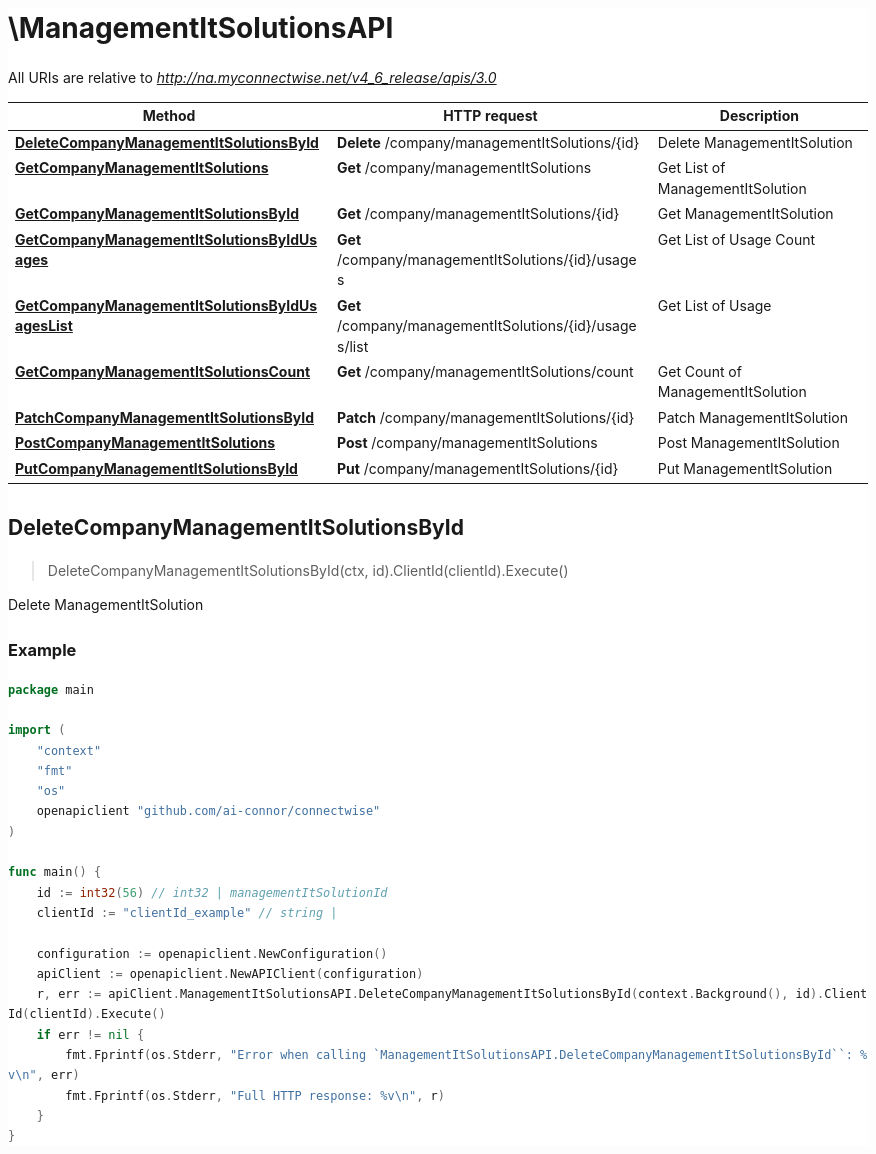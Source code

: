 # \ManagementItSolutionsAPI

All URIs are relative to *http://na.myconnectwise.net/v4_6_release/apis/3.0*

Method | HTTP request | Description
------------- | ------------- | -------------
[**DeleteCompanyManagementItSolutionsById**](ManagementItSolutionsAPI.md#DeleteCompanyManagementItSolutionsById) | **Delete** /company/managementItSolutions/{id} | Delete ManagementItSolution
[**GetCompanyManagementItSolutions**](ManagementItSolutionsAPI.md#GetCompanyManagementItSolutions) | **Get** /company/managementItSolutions | Get List of ManagementItSolution
[**GetCompanyManagementItSolutionsById**](ManagementItSolutionsAPI.md#GetCompanyManagementItSolutionsById) | **Get** /company/managementItSolutions/{id} | Get ManagementItSolution
[**GetCompanyManagementItSolutionsByIdUsages**](ManagementItSolutionsAPI.md#GetCompanyManagementItSolutionsByIdUsages) | **Get** /company/managementItSolutions/{id}/usages | Get List of Usage Count
[**GetCompanyManagementItSolutionsByIdUsagesList**](ManagementItSolutionsAPI.md#GetCompanyManagementItSolutionsByIdUsagesList) | **Get** /company/managementItSolutions/{id}/usages/list | Get List of Usage
[**GetCompanyManagementItSolutionsCount**](ManagementItSolutionsAPI.md#GetCompanyManagementItSolutionsCount) | **Get** /company/managementItSolutions/count | Get Count of ManagementItSolution
[**PatchCompanyManagementItSolutionsById**](ManagementItSolutionsAPI.md#PatchCompanyManagementItSolutionsById) | **Patch** /company/managementItSolutions/{id} | Patch ManagementItSolution
[**PostCompanyManagementItSolutions**](ManagementItSolutionsAPI.md#PostCompanyManagementItSolutions) | **Post** /company/managementItSolutions | Post ManagementItSolution
[**PutCompanyManagementItSolutionsById**](ManagementItSolutionsAPI.md#PutCompanyManagementItSolutionsById) | **Put** /company/managementItSolutions/{id} | Put ManagementItSolution



## DeleteCompanyManagementItSolutionsById

> DeleteCompanyManagementItSolutionsById(ctx, id).ClientId(clientId).Execute()

Delete ManagementItSolution

### Example

```go
package main

import (
	"context"
	"fmt"
	"os"
	openapiclient "github.com/ai-connor/connectwise"
)

func main() {
	id := int32(56) // int32 | managementItSolutionId
	clientId := "clientId_example" // string | 

	configuration := openapiclient.NewConfiguration()
	apiClient := openapiclient.NewAPIClient(configuration)
	r, err := apiClient.ManagementItSolutionsAPI.DeleteCompanyManagementItSolutionsById(context.Background(), id).ClientId(clientId).Execute()
	if err != nil {
		fmt.Fprintf(os.Stderr, "Error when calling `ManagementItSolutionsAPI.DeleteCompanyManagementItSolutionsById``: %v\n", err)
		fmt.Fprintf(os.Stderr, "Full HTTP response: %v\n", r)
	}
}
```
